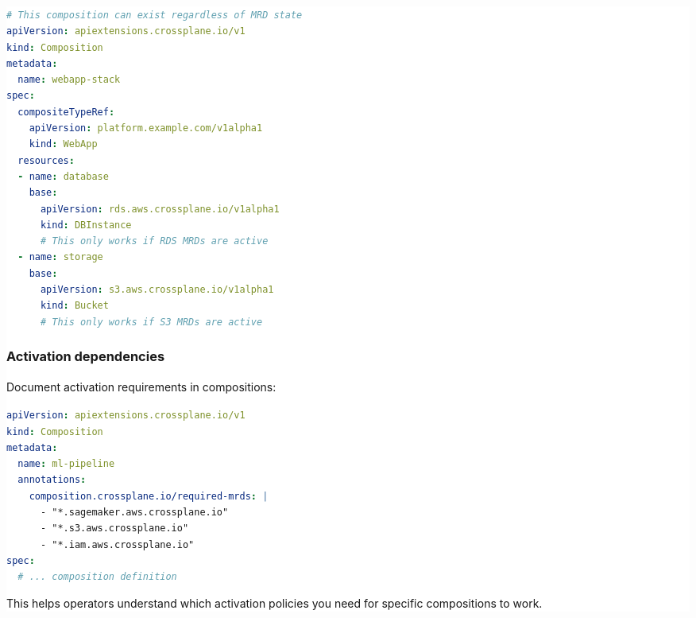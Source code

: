 ```yaml
# This composition can exist regardless of MRD state
apiVersion: apiextensions.crossplane.io/v1
kind: Composition
metadata:
  name: webapp-stack
spec:
  compositeTypeRef:
    apiVersion: platform.example.com/v1alpha1
    kind: WebApp
  resources:
  - name: database
    base:
      apiVersion: rds.aws.crossplane.io/v1alpha1
      kind: DBInstance
      # This only works if RDS MRDs are active
  - name: storage  
    base:
      apiVersion: s3.aws.crossplane.io/v1alpha1
      kind: Bucket
      # This only works if S3 MRDs are active
```

### Activation dependencies

Document activation requirements in compositions:

```yaml
apiVersion: apiextensions.crossplane.io/v1
kind: Composition
metadata:
  name: ml-pipeline
  annotations:
    composition.crossplane.io/required-mrds: |
      - "*.sagemaker.aws.crossplane.io"
      - "*.s3.aws.crossplane.io"  
      - "*.iam.aws.crossplane.io"
spec:
  # ... composition definition
```

This helps operators understand which activation policies you need for 
specific compositions to work.